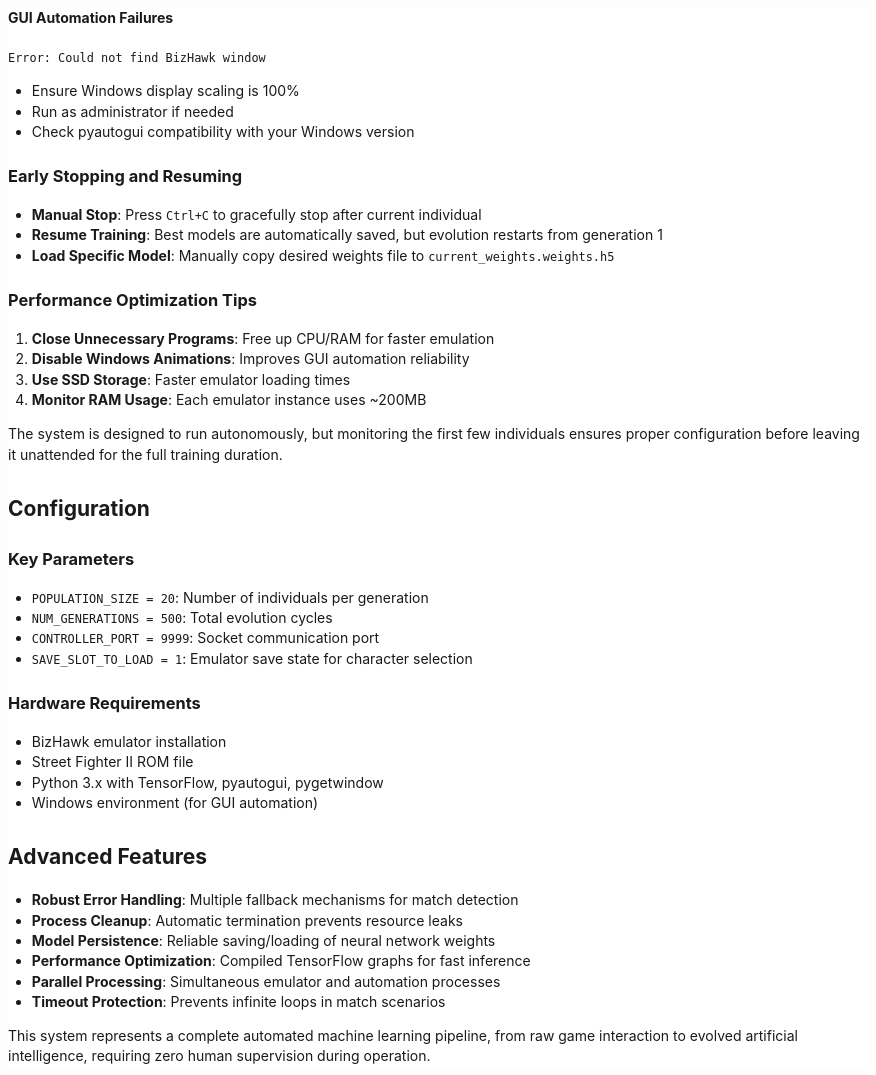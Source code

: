 #### GUI Automation Failures
```
Error: Could not find BizHawk window
```
- Ensure Windows display scaling is 100%
- Run as administrator if needed
- Check pyautogui compatibility with your Windows version

### Early Stopping and Resuming

- **Manual Stop**: Press `Ctrl+C` to gracefully stop after current individual
- **Resume Training**: Best models are automatically saved, but evolution restarts from generation 1
- **Load Specific Model**: Manually copy desired weights file to `current_weights.weights.h5`

### Performance Optimization Tips

1. **Close Unnecessary Programs**: Free up CPU/RAM for faster emulation
2. **Disable Windows Animations**: Improves GUI automation reliability
3. **Use SSD Storage**: Faster emulator loading times
4. **Monitor RAM Usage**: Each emulator instance uses ~200MB

The system is designed to run autonomously, but monitoring the first few individuals ensures proper configuration before leaving it unattended for the full training duration.

## Configuration

### Key Parameters
- `POPULATION_SIZE = 20`: Number of individuals per generation
- `NUM_GENERATIONS = 500`: Total evolution cycles
- `CONTROLLER_PORT = 9999`: Socket communication port
- `SAVE_SLOT_TO_LOAD = 1`: Emulator save state for character selection

### Hardware Requirements
- BizHawk emulator installation
- Street Fighter II ROM file
- Python 3.x with TensorFlow, pyautogui, pygetwindow
- Windows environment (for GUI automation)

## Advanced Features

- **Robust Error Handling**: Multiple fallback mechanisms for match detection
- **Process Cleanup**: Automatic termination prevents resource leaks  
- **Model Persistence**: Reliable saving/loading of neural network weights
- **Performance Optimization**: Compiled TensorFlow graphs for fast inference
- **Parallel Processing**: Simultaneous emulator and automation processes
- **Timeout Protection**: Prevents infinite loops in match scenarios

This system represents a complete automated machine learning pipeline, from raw game interaction to evolved artificial intelligence, requiring zero human supervision during operation.
